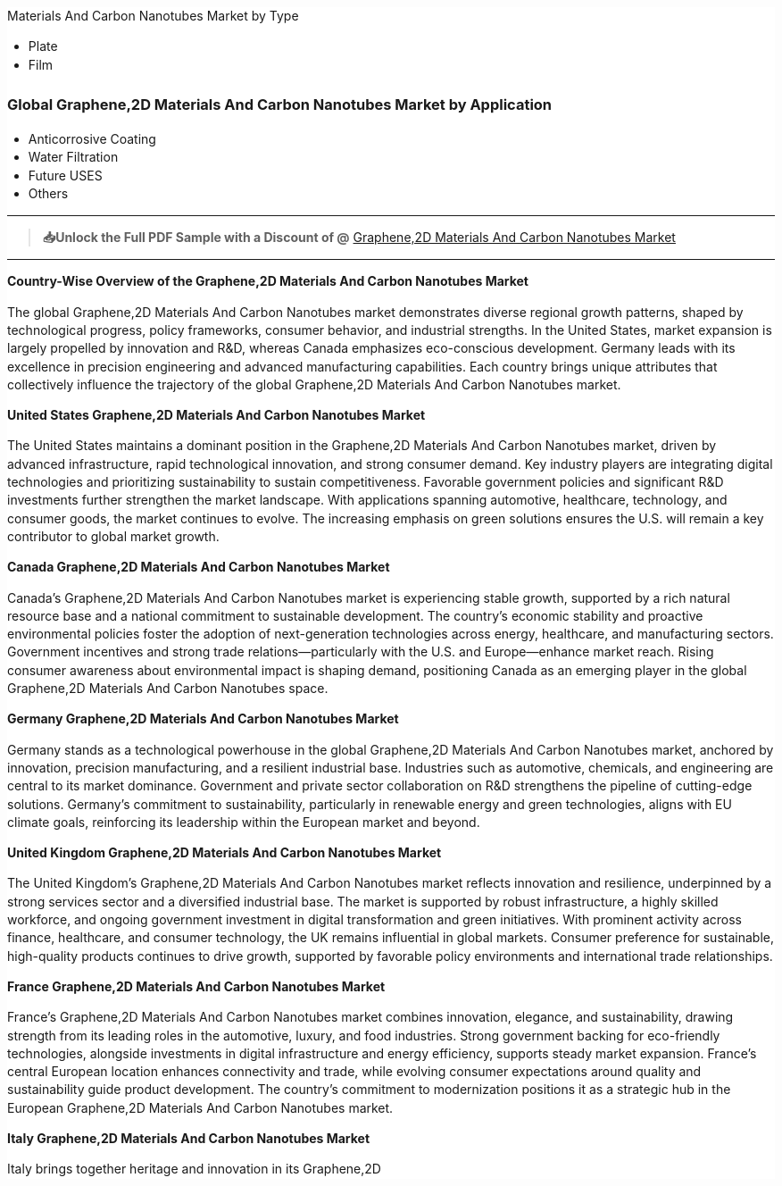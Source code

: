 Materials And Carbon Nanotubes Market by Type</h3><ul><li>Plate</li><li>Film</li></ul><h3>Global Graphene,2D Materials And Carbon Nanotubes Market by Application</h3><ul><li>Anticorrosive Coating</li><li>Water Filtration</li><li>Future USES</li><li>Others</li></ul></p><hr /><blockquote><p><strong>📥Unlock the Full PDF Sample with a Discount of @</strong> <a href="https://www.marketresearchintellect.com/ask-for-discount/?rid=965070&amp;utm_source=Github-April&amp;utm_medium=049">Graphene,2D Materials And Carbon Nanotubes Market</a></p></blockquote><hr /><p class="" data-start="217" data-end="261"><strong data-start="217" data-end="261">Country-Wise Overview of the Graphene,2D Materials And Carbon Nanotubes Market</strong></p><p class="" data-start="263" data-end="774">The global Graphene,2D Materials And Carbon Nanotubes market demonstrates diverse regional growth patterns, shaped by technological progress, policy frameworks, consumer behavior, and industrial strengths. In the United States, market expansion is largely propelled by innovation and R&amp;D, whereas Canada emphasizes eco-conscious development. Germany leads with its excellence in precision engineering and advanced manufacturing capabilities. Each country brings unique attributes that collectively influence the trajectory of the global Graphene,2D Materials And Carbon Nanotubes market.</p><p class="" data-start="776" data-end="1421"><strong data-start="776" data-end="805">United States Graphene,2D Materials And Carbon Nanotubes Market</strong></p><p class="" data-start="776" data-end="1421">The United States maintains a dominant position in the Graphene,2D Materials And Carbon Nanotubes market, driven by advanced infrastructure, rapid technological innovation, and strong consumer demand. Key industry players are integrating digital technologies and prioritizing sustainability to sustain competitiveness. Favorable government policies and significant R&amp;D investments further strengthen the market landscape. With applications spanning automotive, healthcare, technology, and consumer goods, the market continues to evolve. The increasing emphasis on green solutions ensures the U.S. will remain a key contributor to global market growth.</p><p class="" data-start="1423" data-end="2019"><strong data-start="1423" data-end="1445">Canada Graphene,2D Materials And Carbon Nanotubes Market</strong></p><p class="" data-start="1423" data-end="2019">Canada&rsquo;s Graphene,2D Materials And Carbon Nanotubes market is experiencing stable growth, supported by a rich natural resource base and a national commitment to sustainable development. The country&rsquo;s economic stability and proactive environmental policies foster the adoption of next-generation technologies across energy, healthcare, and manufacturing sectors. Government incentives and strong trade relations&mdash;particularly with the U.S. and Europe&mdash;enhance market reach. Rising consumer awareness about environmental impact is shaping demand, positioning Canada as an emerging player in the global Graphene,2D Materials And Carbon Nanotubes space.</p><p class="" data-start="2021" data-end="2591"><strong data-start="2021" data-end="2044">Germany Graphene,2D Materials And Carbon Nanotubes Market</strong></p><p class="" data-start="2021" data-end="2591">Germany stands as a technological powerhouse in the global Graphene,2D Materials And Carbon Nanotubes market, anchored by innovation, precision manufacturing, and a resilient industrial base. Industries such as automotive, chemicals, and engineering are central to its market dominance. Government and private sector collaboration on R&amp;D strengthens the pipeline of cutting-edge solutions. Germany&rsquo;s commitment to sustainability, particularly in renewable energy and green technologies, aligns with EU climate goals, reinforcing its leadership within the European market and beyond.</p><p class="" data-start="2593" data-end="3221"><strong data-start="2593" data-end="2623">United Kingdom Graphene,2D Materials And Carbon Nanotubes Market</strong></p><p class="" data-start="2593" data-end="3221">The United Kingdom&rsquo;s Graphene,2D Materials And Carbon Nanotubes market reflects innovation and resilience, underpinned by a strong services sector and a diversified industrial base. The market is supported by robust infrastructure, a highly skilled workforce, and ongoing government investment in digital transformation and green initiatives. With prominent activity across finance, healthcare, and consumer technology, the UK remains influential in global markets. Consumer preference for sustainable, high-quality products continues to drive growth, supported by favorable policy environments and international trade relationships.</p><p class="" data-start="3223" data-end="3838"><strong data-start="3223" data-end="3245">France Graphene,2D Materials And Carbon Nanotubes Market</strong></p><p class="" data-start="3223" data-end="3838">France&rsquo;s Graphene,2D Materials And Carbon Nanotubes market combines innovation, elegance, and sustainability, drawing strength from its leading roles in the automotive, luxury, and food industries. Strong government backing for eco-friendly technologies, alongside investments in digital infrastructure and energy efficiency, supports steady market expansion. France&rsquo;s central European location enhances connectivity and trade, while evolving consumer expectations around quality and sustainability guide product development. The country&rsquo;s commitment to modernization positions it as a strategic hub in the European Graphene,2D Materials And Carbon Nanotubes market.</p><p class="" data-start="3840" data-end="4422"><strong data-start="3840" data-end="3861">Italy Graphene,2D Materials And Carbon Nanotubes Market</strong></p><p class="" data-start="3840" data-end="4422">Italy brings together heritage and innovation in its Graphene,2D